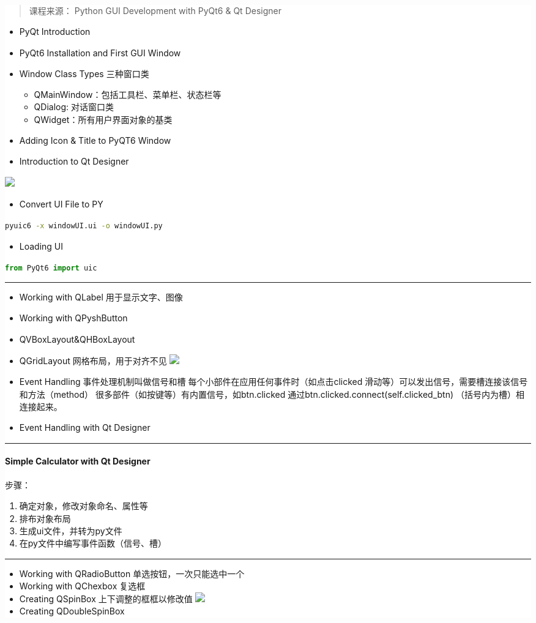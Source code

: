 
>课程来源： Python GUI Development with PyQt6 & Qt Designer


* PyQt Introduction

* PyQt6 Installation and First GUI Window 

* Window Class Types
三种窗口类
    * QMainWindow：包括工具栏、菜单栏、状态栏等
    * QDialog: 对话窗口类
    * QWidget：所有用户界面对象的基类

* Adding Icon & Title to PyQT6 Window

* Introduction to Qt Designer

![](https://fastly.jsdelivr.net/gh/2incccc/MyTuTu@main/image/16825910403231682591039550.png)

* Convert UI File to PY
``` bash
pyuic6 -x windowUI.ui -o windowUI.py
```

* Loading UI
```python
from PyQt6 import uic
```

---

* Working with QLabel
用于显示文字、图像

* Working with QPyshButton

* QVBoxLayout&QHBoxLayout

* QGridLayout 网格布局，用于对齐不见
  ![](https://fastly.jsdelivr.net/gh/2incccc/MyTuTu@main/image/16825972503241682597249498.png)
* Event Handling
    事件处理机制叫做信号和槽
    每个小部件在应用任何事件时（如点击clicked 滑动等）可以发出信号，需要槽连接该信号和方法（method）
    很多部件（如按键等）有内置信号，如btn.clicked 通过btn.clicked.connect(self.clicked_btn) （括号内为槽）相连接起来。
* Event Handling with Qt Designer

---

#### Simple Calculator with Qt Designer
步骤：
1. 确定对象，修改对象命名、属性等
2. 排布对象布局
3. 生成ui文件，并转为py文件
4. 在py文件中编写事件函数（信号、槽）

---

* Working with QRadioButton
单选按钮，一次只能选中一个
* Working with QChexbox 
  复选框
* Creating QSpinBox
  上下调整的框框以修改值
  ![](https://fastly.jsdelivr.net/gh/2incccc/MyTuTu@main/image/16832000343061683200033667.png)
* Creating QDoubleSpinBox